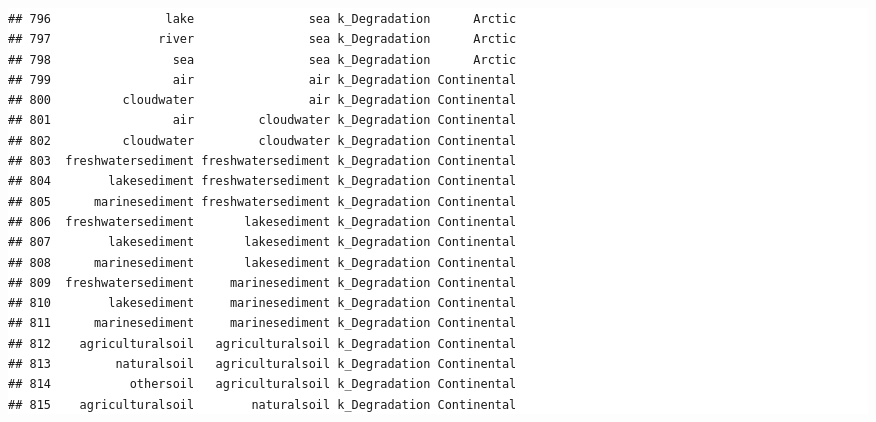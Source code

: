     ## 796                lake                sea k_Degradation      Arctic
    ## 797               river                sea k_Degradation      Arctic
    ## 798                 sea                sea k_Degradation      Arctic
    ## 799                 air                air k_Degradation Continental
    ## 800          cloudwater                air k_Degradation Continental
    ## 801                 air         cloudwater k_Degradation Continental
    ## 802          cloudwater         cloudwater k_Degradation Continental
    ## 803  freshwatersediment freshwatersediment k_Degradation Continental
    ## 804        lakesediment freshwatersediment k_Degradation Continental
    ## 805      marinesediment freshwatersediment k_Degradation Continental
    ## 806  freshwatersediment       lakesediment k_Degradation Continental
    ## 807        lakesediment       lakesediment k_Degradation Continental
    ## 808      marinesediment       lakesediment k_Degradation Continental
    ## 809  freshwatersediment     marinesediment k_Degradation Continental
    ## 810        lakesediment     marinesediment k_Degradation Continental
    ## 811      marinesediment     marinesediment k_Degradation Continental
    ## 812    agriculturalsoil   agriculturalsoil k_Degradation Continental
    ## 813         naturalsoil   agriculturalsoil k_Degradation Continental
    ## 814           othersoil   agriculturalsoil k_Degradation Continental
    ## 815    agriculturalsoil        naturalsoil k_Degradation Continental